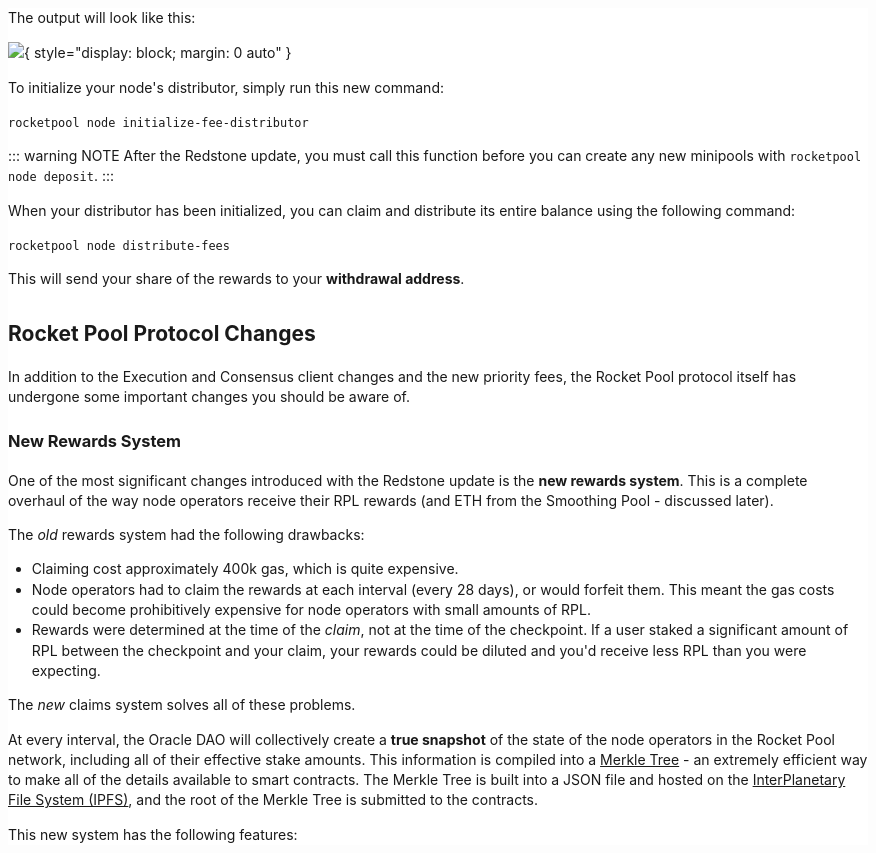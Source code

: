 The output will look like this:

![](../node/images/status-fee-distributor.png){ style="display: block; margin: 0 auto" }

To initialize your node's distributor, simply run this new command:

```
rocketpool node initialize-fee-distributor
```

::: warning NOTE
After the Redstone update, you must call this function before you can create any new minipools with `rocketpool node deposit`.
:::

When your distributor has been initialized, you can claim and distribute its entire balance using the following command:

```
rocketpool node distribute-fees
```

This will send your share of the rewards to your **withdrawal address**.

## Rocket Pool Protocol Changes

In addition to the Execution and Consensus client changes and the new priority fees, the Rocket Pool protocol itself has undergone some important changes you should be aware of.

### New Rewards System

One of the most significant changes introduced with the Redstone update is the **new rewards system**.
This is a complete overhaul of the way node operators receive their RPL rewards (and ETH from the Smoothing Pool - discussed later).

The _old_ rewards system had the following drawbacks:

- Claiming cost approximately 400k gas, which is quite expensive.
- Node operators had to claim the rewards at each interval (every 28 days), or would forfeit them. This meant the gas costs could become prohibitively expensive for node operators with small amounts of RPL.
- Rewards were determined at the time of the _claim_, not at the time of the checkpoint. If a user staked a significant amount of RPL between the checkpoint and your claim, your rewards could be diluted and you'd receive less RPL than you were expecting.

The _new_ claims system solves all of these problems.

At every interval, the Oracle DAO will collectively create a **true snapshot** of the state of the node operators in the Rocket Pool network, including all of their effective stake amounts.
This information is compiled into a [Merkle Tree](https://en.wikipedia.org/wiki/Merkle_tree) - an extremely efficient way to make all of the details available to smart contracts.
The Merkle Tree is built into a JSON file and hosted on the [InterPlanetary File System (IPFS)](https://en.wikipedia.org/wiki/InterPlanetary_File_System), and the root of the Merkle Tree is submitted to the contracts.

This new system has the following features:
